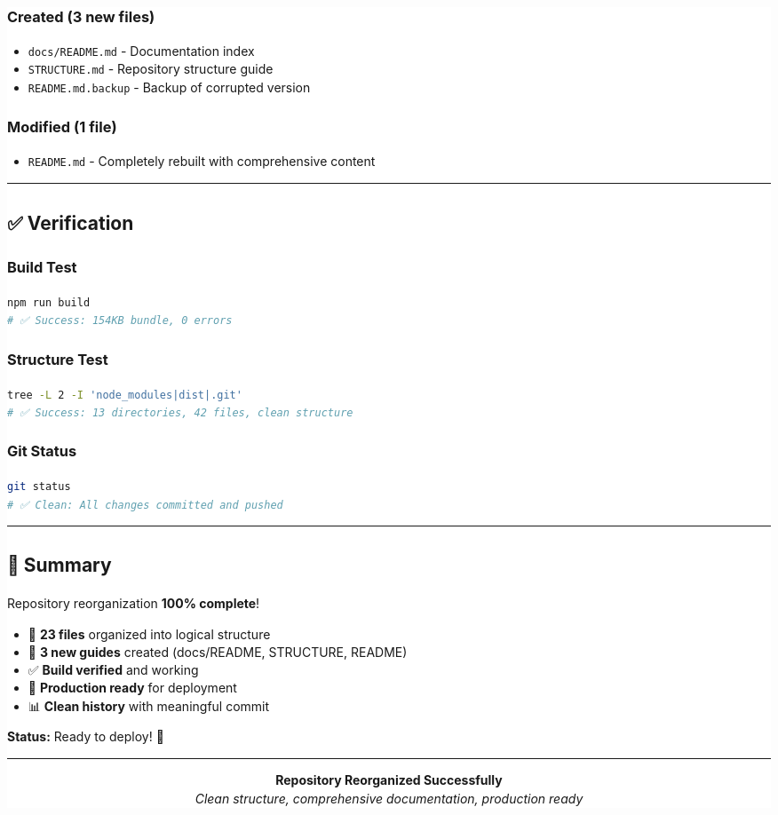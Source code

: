 ### Created (3 new files)
- `docs/README.md` - Documentation index
- `STRUCTURE.md` - Repository structure guide
- `README.md.backup` - Backup of corrupted version

### Modified (1 file)
- `README.md` - Completely rebuilt with comprehensive content

---

## ✅ Verification

### Build Test
```bash
npm run build
# ✅ Success: 154KB bundle, 0 errors
```

### Structure Test
```bash
tree -L 2 -I 'node_modules|dist|.git'
# ✅ Success: 13 directories, 42 files, clean structure
```

### Git Status
```bash
git status
# ✅ Clean: All changes committed and pushed
```

---

## 🎉 Summary

Repository reorganization **100% complete**! 

- 📂 **23 files** organized into logical structure
- 📝 **3 new guides** created (docs/README, STRUCTURE, README)
- ✅ **Build verified** and working
- 🚀 **Production ready** for deployment
- 📊 **Clean history** with meaningful commit

**Status:** Ready to deploy! 🚀

---

<p align="center">
  <strong>Repository Reorganized Successfully</strong><br>
  <em>Clean structure, comprehensive documentation, production ready</em>
</p>
